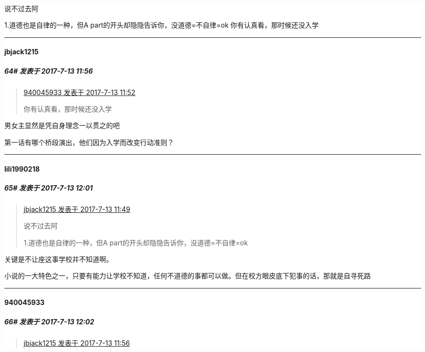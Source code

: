 说不过去阿


1.道德也是自律的一种，但A part的开头却隐隐告诉你，没道德=不自律=ok</blockquote>
你有认真看，那时候还没入学







*****

####  jbjack1215  
##### 64#       发表于 2017-7-13 11:56



<blockquote><a href="httphttps://bbs.saraba1st.com/2b/forum.php?mod=redirect&amp;goto=findpost&amp;pid=36565331&amp;ptid=1529670" target="_blank">940045933 发表于 2017-7-13 11:52</a>

你有认真看，那时候还没入学</blockquote>
男女主显然是凭自身理念一以贯之的吧


第一话有哪个桥段演出，他们因为入学而改变行动准则？







*****

####  lili1990218  
##### 65#       发表于 2017-7-13 12:01



<blockquote><a href="httphttps://bbs.saraba1st.com/2b/forum.php?mod=redirect&amp;goto=findpost&amp;pid=36565299&amp;ptid=1529670" target="_blank">jbjack1215 发表于 2017-7-13 11:49</a>

说不过去阿


1.道德也是自律的一种，但A part的开头却隐隐告诉你，没道德=不自律=ok</blockquote>
关键是不让座这事学校并不知道啊。

小说的一大特色之一，只要有能力让学校不知道，任何不道德的事都可以做。但在校方眼皮底下犯事的话，那就是自寻死路







*****

####  940045933  
##### 66#       发表于 2017-7-13 12:02



<blockquote><a href="httphttps://bbs.saraba1st.com/2b/forum.php?mod=redirect&amp;goto=findpost&amp;pid=36565393&amp;ptid=1529670" target="_blank">jbjack1215 发表于 2017-7-13 11:56</a>
